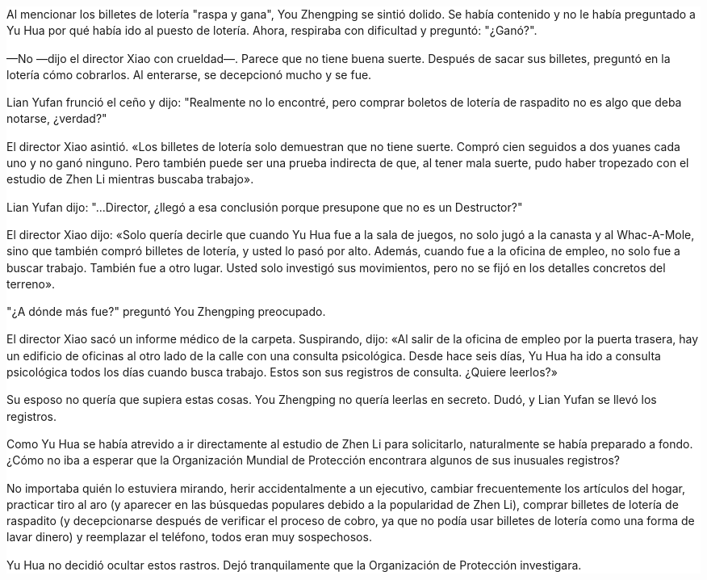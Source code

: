 Al mencionar los billetes de lotería "raspa y gana", You Zhengping se sintió dolido. Se había contenido y no le había preguntado a Yu Hua por qué había ido al puesto de lotería. Ahora, respiraba con dificultad y preguntó: "¿Ganó?".



—No —dijo el director Xiao con crueldad—. Parece que no tiene buena suerte. Después de sacar sus billetes, preguntó en la lotería cómo cobrarlos. Al enterarse, se decepcionó mucho y se fue.



Lian Yufan frunció el ceño y dijo: "Realmente no lo encontré, pero comprar boletos de lotería de raspadito no es algo que deba notarse, ¿verdad?"



El director Xiao asintió. «Los billetes de lotería solo demuestran que no tiene suerte. Compró cien seguidos a dos yuanes cada uno y no ganó ninguno. Pero también puede ser una prueba indirecta de que, al tener mala suerte, pudo haber tropezado con el estudio de Zhen Li mientras buscaba trabajo».



Lian Yufan dijo: "...Director, ¿llegó a esa conclusión porque presupone que no es un Destructor?"



El director Xiao dijo: «Solo quería decirle que cuando Yu Hua fue a la sala de juegos, no solo jugó a la canasta y al Whac-A-Mole, sino que también compró billetes de lotería, y usted lo pasó por alto. Además, cuando fue a la oficina de empleo, no solo fue a buscar trabajo. También fue a otro lugar. Usted solo investigó sus movimientos, pero no se fijó en los detalles concretos del terreno».



"¿A dónde más fue?" preguntó You Zhengping preocupado.



El director Xiao sacó un informe médico de la carpeta. Suspirando, dijo: «Al salir de la oficina de empleo por la puerta trasera, hay un edificio de oficinas al otro lado de la calle con una consulta psicológica. Desde hace seis días, Yu Hua ha ido a consulta psicológica todos los días cuando busca trabajo. Estos son sus registros de consulta. ¿Quiere leerlos?»



Su esposo no quería que supiera estas cosas. You Zhengping no quería leerlas en secreto. Dudó, y Lian Yufan se llevó los registros.



Como Yu Hua se había atrevido a ir directamente al estudio de Zhen Li para solicitarlo, naturalmente se había preparado a fondo. ¿Cómo no iba a esperar que la Organización Mundial de Protección encontrara algunos de sus inusuales registros?



No importaba quién lo estuviera mirando, herir accidentalmente a un ejecutivo, cambiar frecuentemente los artículos del hogar, practicar tiro al aro (y aparecer en las búsquedas populares debido a la popularidad de Zhen Li), comprar billetes de lotería de raspadito (y decepcionarse después de verificar el proceso de cobro, ya que no podía usar billetes de lotería como una forma de lavar dinero) y reemplazar el teléfono, todos eran muy sospechosos.



Yu Hua no decidió ocultar estos rastros. Dejó tranquilamente que la Organización de Protección investigara.
